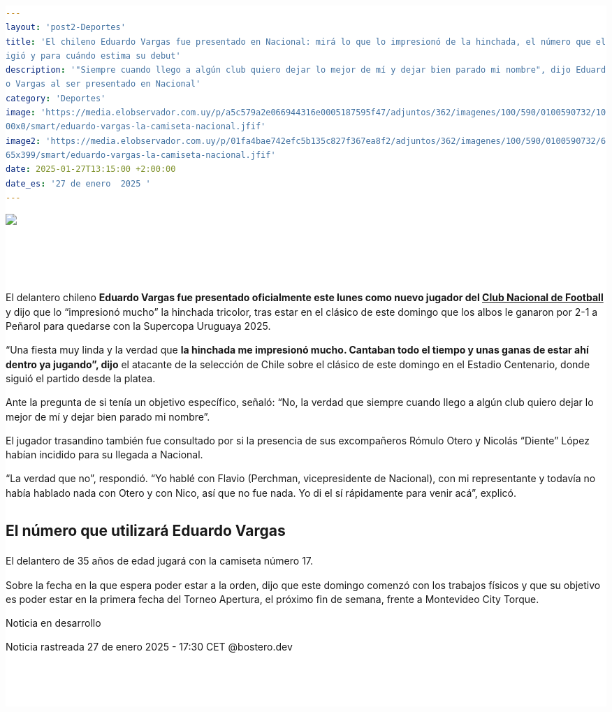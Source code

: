 ```yaml
---
layout: 'post2-Deportes'
title: 'El chileno Eduardo Vargas fue presentado en Nacional: mirá lo que lo impresionó de la hinchada, el número que eligió y para cuándo estima su debut'
description: '"Siempre cuando llego a algún club quiero dejar lo mejor de mí y dejar bien parado mi nombre", dijo Eduardo Vargas al ser presentado en Nacional'
category: 'Deportes'
image: 'https://media.elobservador.com.uy/p/a5c579a2e066944316e0005187595f47/adjuntos/362/imagenes/100/590/0100590732/1000x0/smart/eduardo-vargas-la-camiseta-nacional.jfif'
image2: 'https://media.elobservador.com.uy/p/01fa4bae742efc5b135c827f367ea8f2/adjuntos/362/imagenes/100/590/0100590732/665x399/smart/eduardo-vargas-la-camiseta-nacional.jfif'
date: 2025-01-27T13:15:00 +2:00:00
date_es: '27 de enero  2025 '
---
```


<html>
<img style='width: 100%' src='{{ page.image | prepend: base.url }}'><div style='height: 75px'></div>
<p>El delantero chileno <strong>Eduardo Vargas fue presentado oficialmente este lunes como nuevo jugador del <a href="https://www.elobservador.com.uy/futbol/tragos-medallas-y-la-supercopa-la-noche-festejo-los-jugadores-nacional-ganarle-penarol-n5981746" rel="follow" target="_blank">Club Nacional de Football</a></strong> y dijo que lo “impresionó mucho” la hinchada tricolor, tras estar en el clásico de este domingo que los albos le ganaron por 2-1 a Peñarol para quedarse con la Supercopa Uruguaya 2025.</p><p>“Una fiesta muy linda y la verdad que <strong>la hinchada me impresionó mucho. Cantaban todo el tiempo y unas ganas de estar ahí dentro ya jugando”, dijo</strong> el atacante de la selección de Chile sobre el clásico de este domingo en el Estadio Centenario, donde siguió el partido desde la platea.</p><p>Ante la pregunta de si tenía un objetivo específico, señaló: “No, la verdad que siempre cuando llego a algún club quiero dejar lo mejor de mí y dejar bien parado mi nombre”.</p><p>El jugador trasandino también fue consultado por si la presencia de sus excompañeros Rómulo Otero y Nicolás “Diente” López habían incidido para su llegada a Nacional.</p><p> “La verdad que no”, respondió. “Yo hablé con Flavio (Perchman, vicepresidente de Nacional), con mi representante y todavía no había hablado nada con Otero y con Nico, así que no fue nada. Yo di el sí rápidamente para venir acá”, explicó.</p><h2>El número que utilizará Eduardo Vargas</h2><p>El delantero de 35 años de edad jugará con la camiseta número 17.</p><p>Sobre la fecha en la que espera poder estar a la orden, dijo que este domingo comenzó con los trabajos físicos y que su objetivo es poder estar en la primera fecha del Torneo Apertura, el próximo fin de semana, frente a Montevideo City Torque.</p><p></p><p></p><p>Noticia en desarrollo</p><p></p><div class='info_rastreador text-muted'><p class='text-muted post-date-font mt-3 mb-2'>Noticia rastreada 27 de enero  2025  -  17:30 CET @bostero.dev</p></div>
<div style='height: 60px;'></div>
</html>
